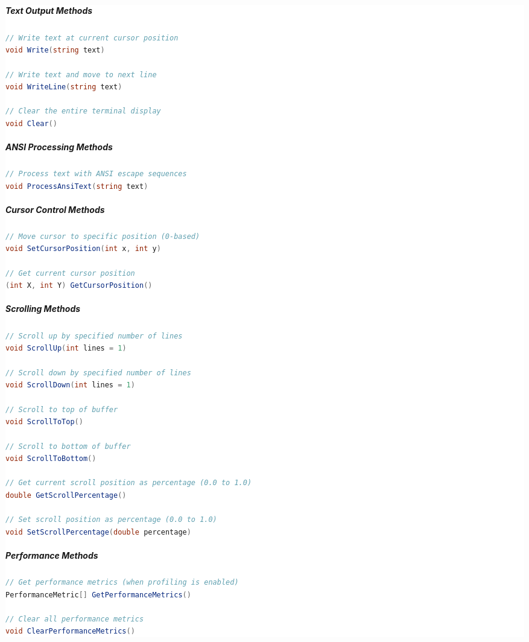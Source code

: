 ##### Text Output Methods

```csharp
// Write text at current cursor position
void Write(string text)

// Write text and move to next line
void WriteLine(string text)

// Clear the entire terminal display
void Clear()
```

##### ANSI Processing Methods

```csharp
// Process text with ANSI escape sequences
void ProcessAnsiText(string text)
```

##### Cursor Control Methods

```csharp
// Move cursor to specific position (0-based)
void SetCursorPosition(int x, int y)

// Get current cursor position
(int X, int Y) GetCursorPosition()
```

##### Scrolling Methods

```csharp
// Scroll up by specified number of lines
void ScrollUp(int lines = 1)

// Scroll down by specified number of lines
void ScrollDown(int lines = 1)

// Scroll to top of buffer
void ScrollToTop()

// Scroll to bottom of buffer
void ScrollToBottom()

// Get current scroll position as percentage (0.0 to 1.0)
double GetScrollPercentage()

// Set scroll position as percentage (0.0 to 1.0)
void SetScrollPercentage(double percentage)
```

##### Performance Methods

```csharp
// Get performance metrics (when profiling is enabled)
PerformanceMetric[] GetPerformanceMetrics()

// Clear all performance metrics
void ClearPerformanceMetrics()
```
